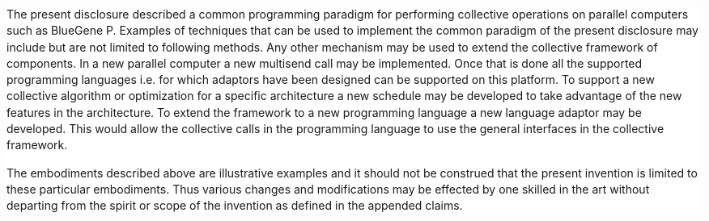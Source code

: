 The present disclosure described a common programming paradigm for performing collective operations on parallel computers such as BlueGene P. Examples of techniques that can be used to implement the common paradigm of the present disclosure may include but are not limited to following methods. Any other mechanism may be used to extend the collective framework of components. In a new parallel computer a new multisend call may be implemented. Once that is done all the supported programming languages i.e. for which adaptors have been designed can be supported on this platform. To support a new collective algorithm or optimization for a specific architecture a new schedule may be developed to take advantage of the new features in the architecture. To extend the framework to a new programming language a new language adaptor may be developed. This would allow the collective calls in the programming language to use the general interfaces in the collective framework.

The embodiments described above are illustrative examples and it should not be construed that the present invention is limited to these particular embodiments. Thus various changes and modifications may be effected by one skilled in the art without departing from the spirit or scope of the invention as defined in the appended claims.

